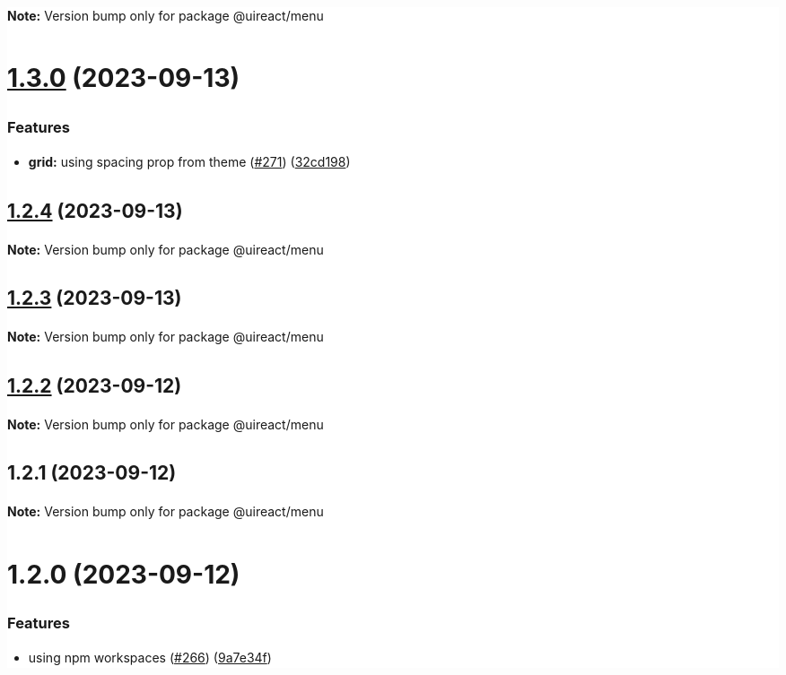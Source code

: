 **Note:** Version bump only for package @uireact/menu





# [1.3.0](https://github.com/inavac182/ui-react/compare/@uireact/menu@1.2.4...@uireact/menu@1.3.0) (2023-09-13)


### Features

* **grid:** using spacing prop from theme ([#271](https://github.com/inavac182/ui-react/issues/271)) ([32cd198](https://github.com/inavac182/ui-react/commit/32cd19806d5748c19d98010b9111fa4bf3782b9f))





## [1.2.4](https://github.com/inavac182/ui-react/compare/@uireact/menu@1.2.3...@uireact/menu@1.2.4) (2023-09-13)

**Note:** Version bump only for package @uireact/menu





## [1.2.3](https://github.com/inavac182/ui-react/compare/@uireact/menu@1.2.2...@uireact/menu@1.2.3) (2023-09-13)

**Note:** Version bump only for package @uireact/menu





## [1.2.2](https://github.com/inavac182/ui-react/compare/@uireact/menu@1.2.1...@uireact/menu@1.2.2) (2023-09-12)

**Note:** Version bump only for package @uireact/menu





## 1.2.1 (2023-09-12)

**Note:** Version bump only for package @uireact/menu





# 1.2.0 (2023-09-12)


### Features

* using npm workspaces ([#266](https://github.com/inavac182/ui-react/issues/266)) ([9a7e34f](https://github.com/inavac182/ui-react/commit/9a7e34f437947edc55e2429dea7059e2f8b50fb9))
